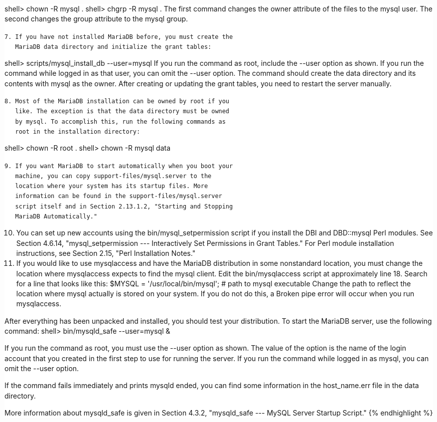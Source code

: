 shell> chown -R mysql .
shell> chgrp -R mysql .
       The first command changes the owner attribute of the files to
       the mysql user. The second changes the group attribute to the
       mysql group.

    7. If you have not installed MariaDB before, you must create the
       MariaDB data directory and initialize the grant tables:
shell> scripts/mysql_install_db --user=mysql
       If you run the command as root, include the --user option as
       shown. If you run the command while logged in as that user,
       you can omit the --user option.
       The command should create the data directory and its contents
       with mysql as the owner.
       After creating or updating the grant tables, you need to
       restart the server manually.

    8. Most of the MariaDB installation can be owned by root if you
       like. The exception is that the data directory must be owned
       by mysql. To accomplish this, run the following commands as
       root in the installation directory:

shell> chown -R root .
shell> chown -R mysql data

    9. If you want MariaDB to start automatically when you boot your
       machine, you can copy support-files/mysql.server to the
       location where your system has its startup files. More
       information can be found in the support-files/mysql.server
       script itself and in Section 2.13.1.2, "Starting and Stopping
       MariaDB Automatically."
   10. You can set up new accounts using the bin/mysql_setpermission
       script if you install the DBI and DBD::mysql Perl modules. See
       Section 4.6.14, "mysql_setpermission --- Interactively Set
       Permissions in Grant Tables." For Perl module installation
       instructions, see Section 2.15, "Perl Installation Notes."
   11. If you would like to use mysqlaccess and have the MariaDB
       distribution in some nonstandard location, you must change the
       location where mysqlaccess expects to find the mysql client.
       Edit the bin/mysqlaccess script at approximately line 18.
       Search for a line that looks like this:
$MYSQL     = '/usr/local/bin/mysql';    # path to mysql executable
       Change the path to reflect the location where mysql actually
       is stored on your system. If you do not do this, a Broken pipe
       error will occur when you run mysqlaccess.

   After everything has been unpacked and installed, you should test
   your distribution. To start the MariaDB server, use the following
   command:
shell> bin/mysqld_safe --user=mysql &

   If you run the command as root, you must use the --user option as
   shown. The value of the option is the name of the login account
   that you created in the first step to use for running the server.
   If you run the command while logged in as mysql, you can omit the
   --user option.

   If the command fails immediately and prints mysqld ended, you can
   find some information in the host_name.err file in the data
   directory.

   More information about mysqld_safe is given in Section 4.3.2,
   "mysqld_safe --- MySQL Server Startup Script."
{% endhighlight %}
